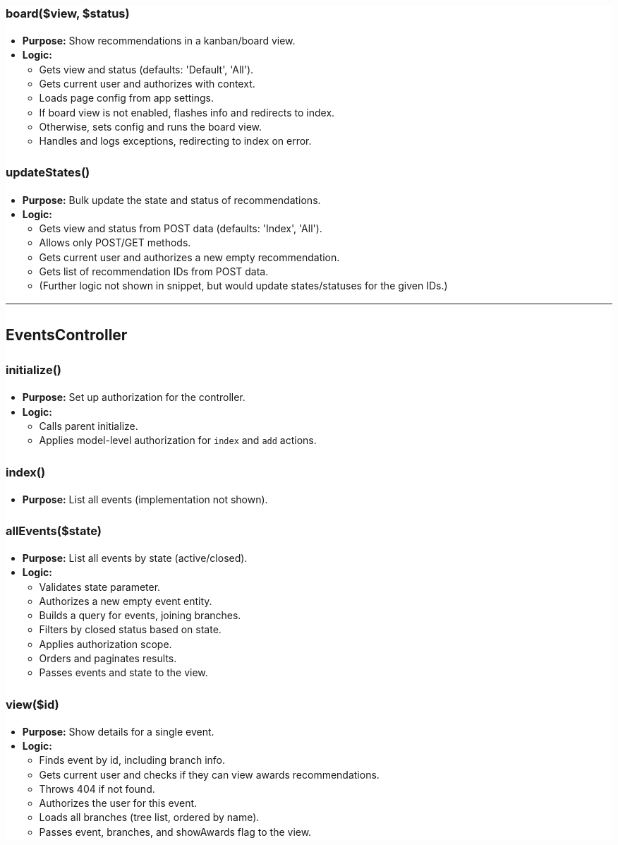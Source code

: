 ### board($view, $status)
- **Purpose:** Show recommendations in a kanban/board view.
- **Logic:**
  - Gets view and status (defaults: 'Default', 'All').
  - Gets current user and authorizes with context.
  - Loads page config from app settings.
  - If board view is not enabled, flashes info and redirects to index.
  - Otherwise, sets config and runs the board view.
  - Handles and logs exceptions, redirecting to index on error.

### updateStates()
- **Purpose:** Bulk update the state and status of recommendations.
- **Logic:**
  - Gets view and status from POST data (defaults: 'Index', 'All').
  - Allows only POST/GET methods.
  - Gets current user and authorizes a new empty recommendation.
  - Gets list of recommendation IDs from POST data.
  - (Further logic not shown in snippet, but would update states/statuses for the given IDs.)

---

## EventsController

### initialize()
- **Purpose:** Set up authorization for the controller.
- **Logic:**
  - Calls parent initialize.
  - Applies model-level authorization for `index` and `add` actions.

### index()
- **Purpose:** List all events (implementation not shown).

### allEvents($state)
- **Purpose:** List all events by state (active/closed).
- **Logic:**
  - Validates state parameter.
  - Authorizes a new empty event entity.
  - Builds a query for events, joining branches.
  - Filters by closed status based on state.
  - Applies authorization scope.
  - Orders and paginates results.
  - Passes events and state to the view.

### view($id)
- **Purpose:** Show details for a single event.
- **Logic:**
  - Finds event by id, including branch info.
  - Gets current user and checks if they can view awards recommendations.
  - Throws 404 if not found.
  - Authorizes the user for this event.
  - Loads all branches (tree list, ordered by name).
  - Passes event, branches, and showAwards flag to the view.
